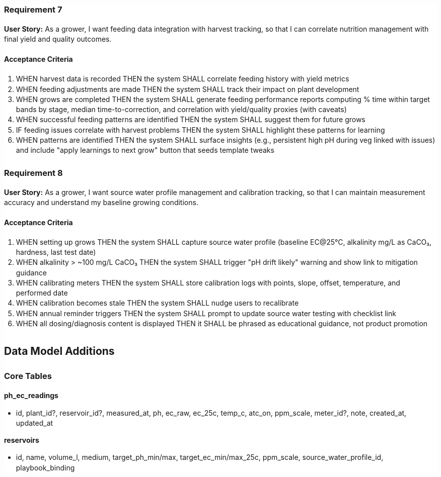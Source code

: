 ### Requirement 7

**User Story:** As a grower, I want feeding data integration with harvest tracking, so that I can correlate nutrition management with final yield and quality outcomes.

#### Acceptance Criteria

1. WHEN harvest data is recorded THEN the system SHALL correlate feeding history with yield metrics
2. WHEN feeding adjustments are made THEN the system SHALL track their impact on plant development
3. WHEN grows are completed THEN the system SHALL generate feeding performance reports computing % time within target bands by stage, median time-to-correction, and correlation with yield/quality proxies (with caveats)
4. WHEN successful feeding patterns are identified THEN the system SHALL suggest them for future grows
5. IF feeding issues correlate with harvest problems THEN the system SHALL highlight these patterns for learning
6. WHEN patterns are identified THEN the system SHALL surface insights (e.g., persistent high pH during veg linked with issues) and include "apply learnings to next grow" button that seeds template tweaks

### Requirement 8

**User Story:** As a grower, I want source water profile management and calibration tracking, so that I can maintain measurement accuracy and understand my baseline growing conditions.

#### Acceptance Criteria

1. WHEN setting up grows THEN the system SHALL capture source water profile (baseline EC@25°C, alkalinity mg/L as CaCO₃, hardness, last test date)
2. WHEN alkalinity > ~100 mg/L CaCO₃ THEN the system SHALL trigger "pH drift likely" warning and show link to mitigation guidance
3. WHEN calibrating meters THEN the system SHALL store calibration logs with points, slope, offset, temperature, and performed date
4. WHEN calibration becomes stale THEN the system SHALL nudge users to recalibrate
5. WHEN annual reminder triggers THEN the system SHALL prompt to update source water testing with checklist link
6. WHEN all dosing/diagnosis content is displayed THEN it SHALL be phrased as educational guidance, not product promotion

## Data Model Additions

### Core Tables

**ph_ec_readings**

- id, plant_id?, reservoir_id?, measured_at, ph, ec_raw, ec_25c, temp_c, atc_on, ppm_scale, meter_id?, note, created_at, updated_at

**reservoirs**

- id, name, volume_l, medium, target_ph_min/max, target_ec_min/max_25c, ppm_scale, source_water_profile_id, playbook_binding
